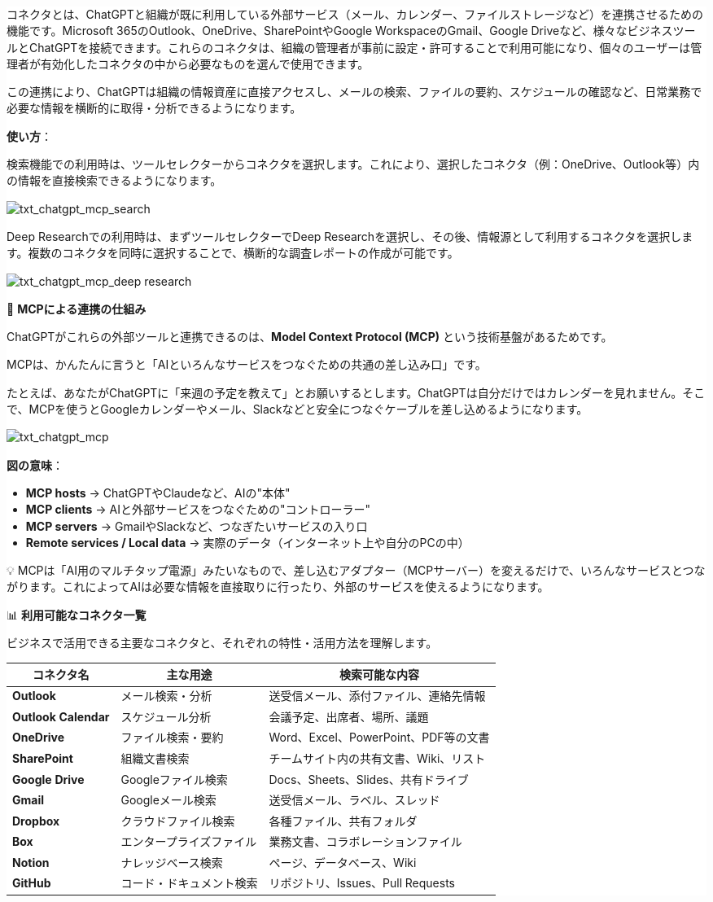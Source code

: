 コネクタとは、ChatGPTと組織が既に利用している外部サービス（メール、カレンダー、ファイルストレージなど）を連携させるための機能です。Microsoft 365のOutlook、OneDrive、SharePointやGoogle WorkspaceのGmail、Google Driveなど、様々なビジネスツールとChatGPTを接続できます。これらのコネクタは、組織の管理者が事前に設定・許可することで利用可能になり、個々のユーザーは管理者が有効化したコネクタの中から必要なものを選んで使用できます。

この連携により、ChatGPTは組織の情報資産に直接アクセスし、メールの検索、ファイルの要約、スケジュールの確認など、日常業務で必要な情報を横断的に取得・分析できるようになります。

**使い方**：

検索機能での利用時は、ツールセレクターからコネクタを選択します。これにより、選択したコネクタ（例：OneDrive、Outlook等）内の情報を直接検索できるようになります。

![txt_chatgpt_mcp_search](https://profab.co.jp/wp-content/uploads/2025/09/txt_chatgpt_mcp_search.png)  

Deep Researchでの利用時は、まずツールセレクターでDeep Researchを選択し、その後、情報源として利用するコネクタを選択します。複数のコネクタを同時に選択することで、横断的な調査レポートの作成が可能です。

![txt_chatgpt_mcp_deep research](https://profab.co.jp/wp-content/uploads/2025/09/txt_chatgpt_mcp_deep-research.png)

🔧 **MCPによる連携の仕組み**

ChatGPTがこれらの外部ツールと連携できるのは、**Model Context Protocol (MCP)** という技術基盤があるためです。

MCPは、かんたんに言うと「AIといろんなサービスをつなぐための共通の差し込み口」です。

たとえば、あなたがChatGPTに「来週の予定を教えて」とお願いするとします。ChatGPTは自分だけではカレンダーを見れません。そこで、MCPを使うとGoogleカレンダーやメール、Slackなどと安全につなぐケーブルを差し込めるようになります。

![txt_chatgpt_mcp](https://profab.co.jp/wp-content/uploads/2025/09/txt_chatgpt_mcp.png)

**図の意味**：
- **MCP hosts** → ChatGPTやClaudeなど、AIの"本体"
- **MCP clients** → AIと外部サービスをつなぐための"コントローラー"
- **MCP servers** → GmailやSlackなど、つなぎたいサービスの入り口
- **Remote services / Local data** → 実際のデータ（インターネット上や自分のPCの中）

💡 MCPは「AI用のマルチタップ電源」みたいなもので、差し込むアダプター（MCPサーバー）を変えるだけで、いろんなサービスとつながります。これによってAIは必要な情報を直接取りに行ったり、外部のサービスを使えるようになります。

📊 **利用可能なコネクタ一覧**

ビジネスで活用できる主要なコネクタと、それぞれの特性・活用方法を理解します。

| コネクタ名 | 主な用途 | 検索可能な内容 |
|----------|---------|--------------|
| **Outlook** | メール検索・分析 | 送受信メール、添付ファイル、連絡先情報 |
| **Outlook Calendar** | スケジュール分析 | 会議予定、出席者、場所、議題 |
| **OneDrive** | ファイル検索・要約 | Word、Excel、PowerPoint、PDF等の文書 |
| **SharePoint** | 組織文書検索 | チームサイト内の共有文書、Wiki、リスト |
| **Google Drive** | Googleファイル検索 | Docs、Sheets、Slides、共有ドライブ |
| **Gmail** | Googleメール検索 | 送受信メール、ラベル、スレッド |
| **Dropbox** | クラウドファイル検索 | 各種ファイル、共有フォルダ |
| **Box** | エンタープライズファイル | 業務文書、コラボレーションファイル |
| **Notion** | ナレッジベース検索 | ページ、データベース、Wiki |
| **GitHub** | コード・ドキュメント検索 | リポジトリ、Issues、Pull Requests |
